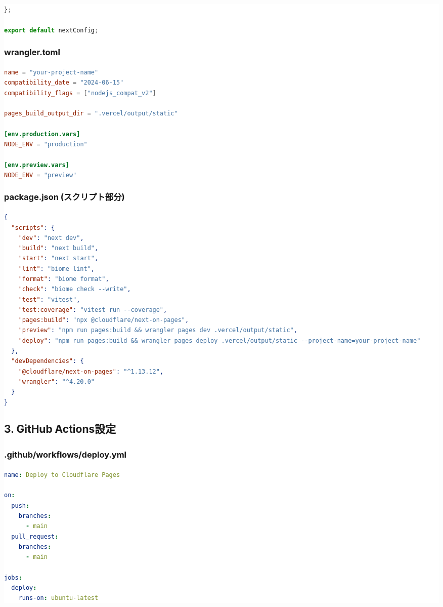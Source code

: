 ```typescript
};

export default nextConfig;
```

### wrangler.toml

```toml
name = "your-project-name"
compatibility_date = "2024-06-15"
compatibility_flags = ["nodejs_compat_v2"]

pages_build_output_dir = ".vercel/output/static"

[env.production.vars]
NODE_ENV = "production"

[env.preview.vars]
NODE_ENV = "preview"
```

### package.json (スクリプト部分)

```json
{
  "scripts": {
    "dev": "next dev",
    "build": "next build",
    "start": "next start",
    "lint": "biome lint",
    "format": "biome format",
    "check": "biome check --write",
    "test": "vitest",
    "test:coverage": "vitest run --coverage",
    "pages:build": "npx @cloudflare/next-on-pages",
    "preview": "npm run pages:build && wrangler pages dev .vercel/output/static",
    "deploy": "npm run pages:build && wrangler pages deploy .vercel/output/static --project-name=your-project-name"
  },
  "devDependencies": {
    "@cloudflare/next-on-pages": "^1.13.12",
    "wrangler": "^4.20.0"
  }
}
```

## 3. GitHub Actions設定

### .github/workflows/deploy.yml

```yaml
name: Deploy to Cloudflare Pages

on:
  push:
    branches:
      - main
  pull_request:
    branches:
      - main

jobs:
  deploy:
    runs-on: ubuntu-latest
```